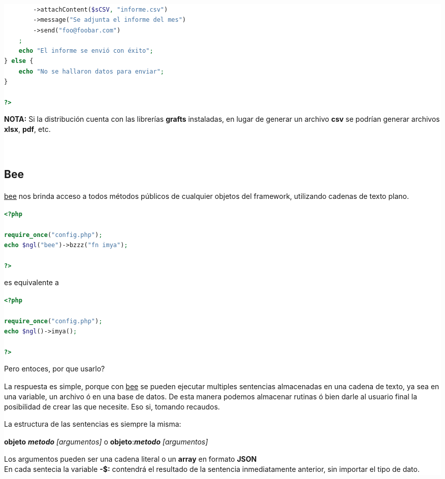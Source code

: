 ```php
		->attachContent($sCSV, "informe.csv")
		->message("Se adjunta el informe del mes")
		->send("foo@foobar.com")
	;
	echo "El informe se envió con éxito";
} else {
	echo "No se hallaron datos para enviar";
}

?>
```
**NOTA:** Si la distribución cuenta con las librerías **grafts** instaladas, en lugar de generar un archivo **csv** se podrían generar archivos **xlsx**, **pdf**, etc. 

&nbsp;

## Bee
[bee](docs/bee.md) nos brinda acceso a todos métodos públicos de cualquier objetos del framework, utilizando cadenas de texto plano.

```php
<?php

require_once("config.php");
echo $ngl("bee")->bzzz("fn imya");

?>
```

es equivalente a 

```php
<?php

require_once("config.php");
echo $ngl()->imya();

?>
```

Pero entoces, por que usarlo?  

La respuesta es simple, porque con [bee](docs/bee.md) se pueden ejecutar multiples sentencias almacenadas en una cadena de texto, ya sea en una variable, un archivo ó en una base de datos. De esta manera podemos almacenar rutinas ó bien darle al usuario final la posibilidad de crear las que necesite. Eso si, tomando recaudos.  

La estructura de las sentencias es siempre la misma:  

**objeto** **_metodo_** _[argumentos]_
o
**objeto**:**_metodo_** _[argumentos]_

Los argumentos pueden ser una cadena literal o un **array** en formato **JSON**  
En cada sentecia la variable **-$:** contendrá el resultado de la sentencia inmediatamente anterior, sin importar el tipo de dato.
